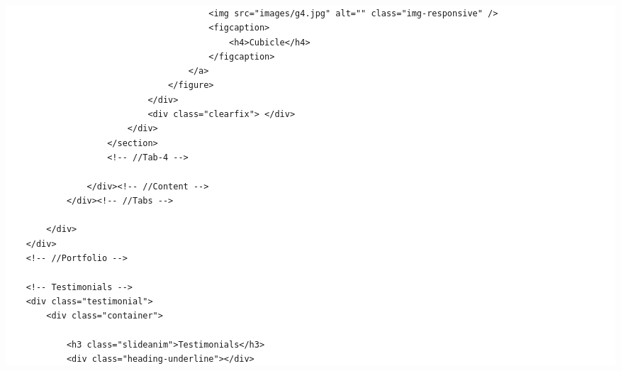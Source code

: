 											<img src="images/g4.jpg" alt="" class="img-responsive" />
											<figcaption>
												<h4>Cubicle</h4>
											</figcaption>
										</a>
									</figure>
								</div>
								<div class="clearfix"> </div>
							</div>
						</section>
						<!-- //Tab-4 -->
						
					</div><!-- //Content -->
				</div><!-- //Tabs -->

			</div>
		</div>
		<!-- //Portfolio -->

		<!-- Testimonials -->
		<div class="testimonial">
			<div class="container">

				<h3 class="slideanim">Testimonials</h3>
				<div class="heading-underline"></div>
